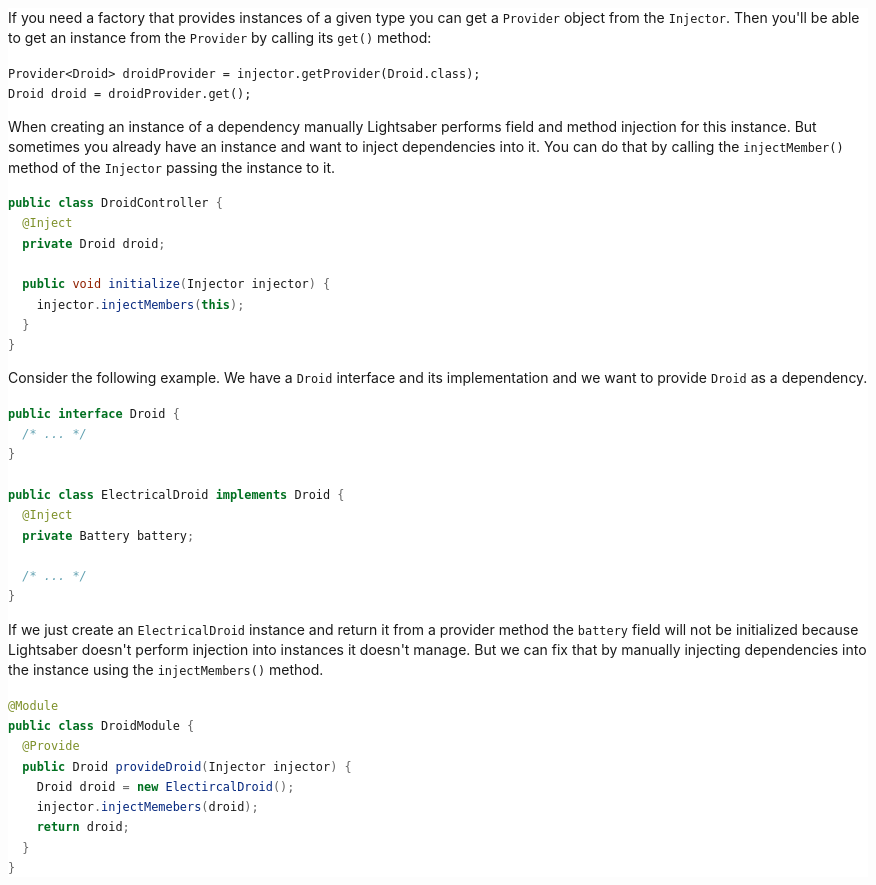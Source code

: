 If you need a factory that provides instances of a given type you can get a `Provider` object from the `Injector`.
Then you'll be able to get an instance from the `Provider` by calling its `get()` method: 

```
Provider<Droid> droidProvider = injector.getProvider(Droid.class);
Droid droid = droidProvider.get();
```

When creating an instance of a dependency manually Lightsaber performs field and method injection for this instance.
But sometimes you already have an instance and want to inject dependencies into it. You can do that by calling the
`injectMember()` method of the `Injector` passing the instance to it.

```java
public class DroidController {
  @Inject
  private Droid droid;

  public void initialize(Injector injector) {
    injector.injectMembers(this);
  }
}
```

Consider the following example. We have a `Droid` interface and its implementation and we want to provide `Droid` as a
dependency.

```java
public interface Droid {
  /* ... */
}

public class ElectricalDroid implements Droid {
  @Inject
  private Battery battery;

  /* ... */
}
```

If we just create an `ElectricalDroid` instance and return it from a provider method the `battery` field will not be
initialized because Lightsaber doesn't perform injection into instances it doesn't manage. But we can fix that by
manually injecting dependencies into the instance using the `injectMembers()` method.

```java
@Module
public class DroidModule {
  @Provide
  public Droid provideDroid(Injector injector) {
    Droid droid = new ElectircalDroid();
    injector.injectMemebers(droid);
    return droid;
  }
}
```
